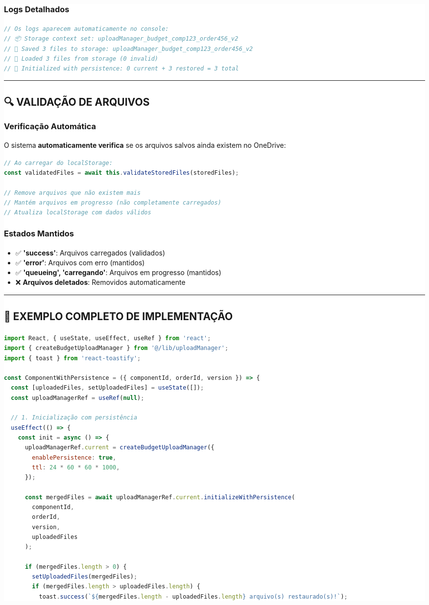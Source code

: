 ### **Logs Detalhados**
```javascript
// Os logs aparecem automaticamente no console:
// 📦 Storage context set: uploadManager_budget_comp123_order456_v2
// 💾 Saved 3 files to storage: uploadManager_budget_comp123_order456_v2  
// 📂 Loaded 3 files from storage (0 invalid)
// 🔄 Initialized with persistence: 0 current + 3 restored = 3 total
```

---

## 🔍 **VALIDAÇÃO DE ARQUIVOS**

### **Verificação Automática**
O sistema **automaticamente verifica** se os arquivos salvos ainda existem no OneDrive:

```javascript
// Ao carregar do localStorage:
const validatedFiles = await this.validateStoredFiles(storedFiles);

// Remove arquivos que não existem mais
// Mantém arquivos em progresso (não completamente carregados)
// Atualiza localStorage com dados válidos
```

### **Estados Mantidos**
- ✅ **'success'**: Arquivos carregados (validados)
- ✅ **'error'**: Arquivos com erro (mantidos)  
- ✅ **'queueing', 'carregando'**: Arquivos em progresso (mantidos)
- ❌ **Arquivos deletados**: Removidos automaticamente

---

## 🎯 **EXEMPLO COMPLETO DE IMPLEMENTAÇÃO**

```javascript
import React, { useState, useEffect, useRef } from 'react';
import { createBudgetUploadManager } from '@/lib/uploadManager';
import { toast } from 'react-toastify';

const ComponentWithPersistence = ({ componentId, orderId, version }) => {
  const [uploadedFiles, setUploadedFiles] = useState([]);
  const uploadManagerRef = useRef(null);

  // 1. Inicialização com persistência
  useEffect(() => {
    const init = async () => {
      uploadManagerRef.current = createBudgetUploadManager({
        enablePersistence: true,
        ttl: 24 * 60 * 60 * 1000,
      });

      const mergedFiles = await uploadManagerRef.current.initializeWithPersistence(
        componentId,
        orderId,
        version,
        uploadedFiles
      );

      if (mergedFiles.length > 0) {
        setUploadedFiles(mergedFiles);
        if (mergedFiles.length > uploadedFiles.length) {
          toast.success(`${mergedFiles.length - uploadedFiles.length} arquivo(s) restaurado(s)!`);
```